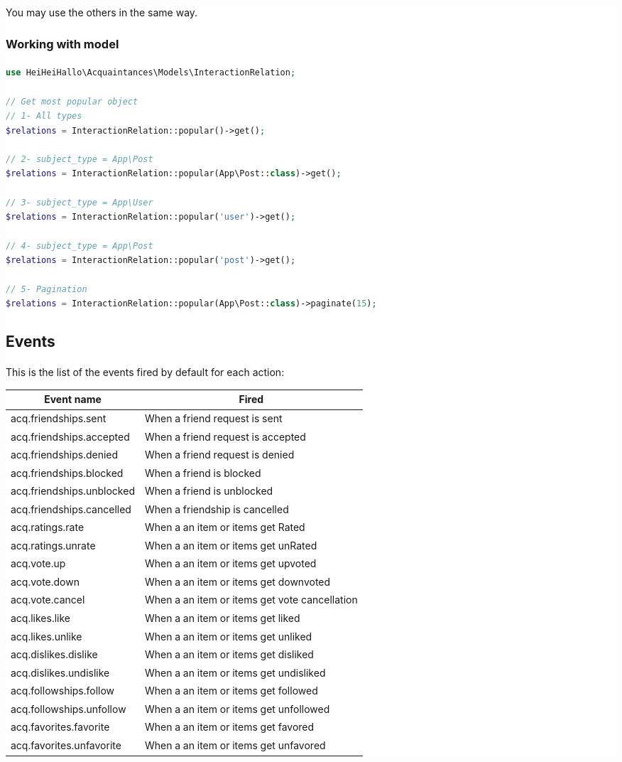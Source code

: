 You may use the others in the same way.

### Working with model

```php
use HeiHeiHallo\Acquaintances\Models\InteractionRelation;

// Get most popular object
// 1- All types
$relations = InteractionRelation::popular()->get();

// 2- subject_type = App\Post
$relations = InteractionRelation::popular(App\Post::class)->get(); 

// 3- subject_type = App\User
$relations = InteractionRelation::popular('user')->get();
 
// 4- subject_type = App\Post
$relations = InteractionRelation::popular('post')->get();

// 5- Pagination
$relations = InteractionRelation::popular(App\Post::class)->paginate(15); 

```

## Events

This is the list of the events fired by default for each action:

|Event name                     |Fired                                          |
|---------------------------    |-----------------------------------------------|
|acq.friendships.sent           |When a friend request is sent                  |
|acq.friendships.accepted       |When a friend request is accepted              |
|acq.friendships.denied         |When a friend request is denied                |
|acq.friendships.blocked        |When a friend is blocked                       |
|acq.friendships.unblocked      |When a friend is unblocked                     |
|acq.friendships.cancelled      |When a friendship is cancelled                 |
|acq.ratings.rate               |When a an item or items get Rated              |
|acq.ratings.unrate             |When a an item or items get unRated            |
|acq.vote.up                    |When a an item or items get upvoted            |
|acq.vote.down                  |When a an item or items get downvoted          |
|acq.vote.cancel                |When a an item or items get vote cancellation  |
|acq.likes.like                 |When a an item or items get liked              |
|acq.likes.unlike               |When a an item or items get unliked            |
|acq.dislikes.dislike           |When a an item or items get disliked           |
|acq.dislikes.undislike         |When a an item or items get undisliked         |
|acq.followships.follow         |When a an item or items get followed           |
|acq.followships.unfollow       |When a an item or items get unfollowed         |
|acq.favorites.favorite         |When a an item or items get favored            |
|acq.favorites.unfavorite       |When a an item or items get unfavored          |